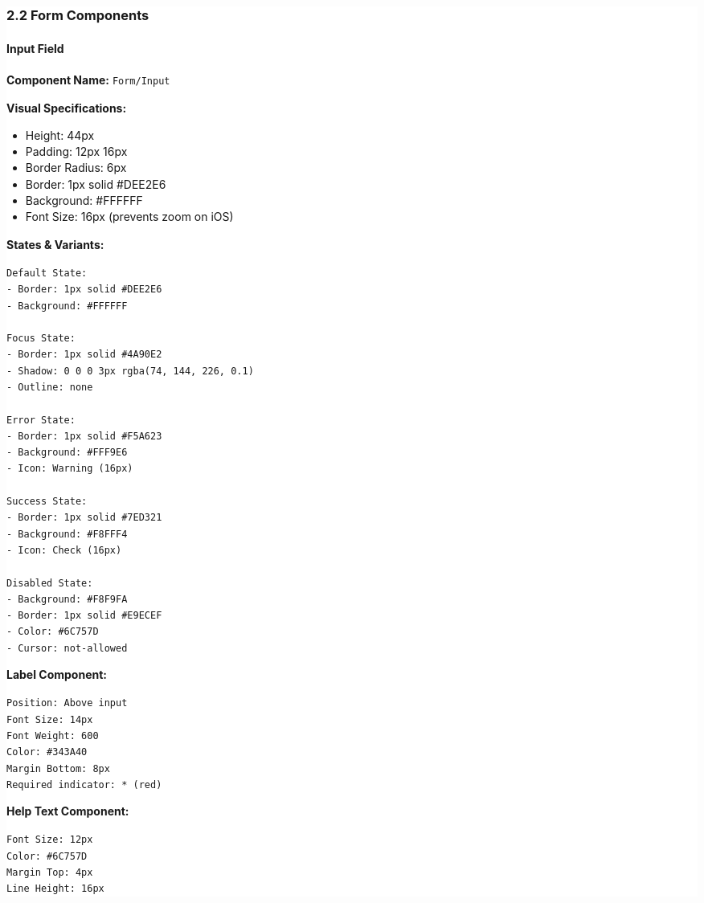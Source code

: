 ### 2.2 Form Components

#### Input Field
**Component Name:** `Form/Input`

**Visual Specifications:**
- Height: 44px
- Padding: 12px 16px
- Border Radius: 6px
- Border: 1px solid #DEE2E6
- Background: #FFFFFF
- Font Size: 16px (prevents zoom on iOS)

**States & Variants:**
```
Default State:
- Border: 1px solid #DEE2E6
- Background: #FFFFFF

Focus State:
- Border: 1px solid #4A90E2
- Shadow: 0 0 0 3px rgba(74, 144, 226, 0.1)
- Outline: none

Error State:
- Border: 1px solid #F5A623
- Background: #FFF9E6
- Icon: Warning (16px)

Success State:
- Border: 1px solid #7ED321
- Background: #F8FFF4
- Icon: Check (16px)

Disabled State:
- Background: #F8F9FA
- Border: 1px solid #E9ECEF
- Color: #6C757D
- Cursor: not-allowed
```

**Label Component:**
```
Position: Above input
Font Size: 14px
Font Weight: 600
Color: #343A40
Margin Bottom: 8px
Required indicator: * (red)
```

**Help Text Component:**
```
Font Size: 12px
Color: #6C757D
Margin Top: 4px
Line Height: 16px
```

